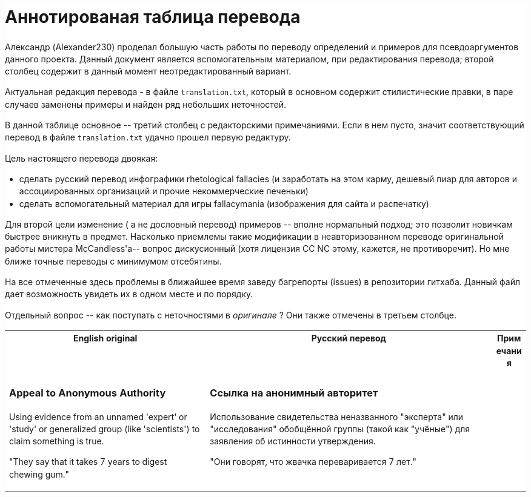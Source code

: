 # Аннотированая таблица перевода


Александр (Alexander230) проделал большую часть работы по переводу определений и примеров
для псевдоаргументов данного проекта. Данный документ является вспомогательным материалом,
при редактирования перевода; второй столбец  содержит в данный момент неотредактированный
вариант.


Актуальная редакция перевода - в файле `translation.txt`, который в основном содержит стилистические правки,
в паре случаев заменены примеры и найден ряд  небольших неточностей.


В данной таблице основное -- третий столбец с редакторскими примечаниями. Если в нем пусто,
значит соответствующий перевод в файле `translation.txt` удачно прошел первую редактуру.


Цель настоящего перевода двоякая:
* сделать русский перевод инфографики rhetological fallacies (и заработать на этом карму, дешевый пиар для авторов
   и ассоциированных организаций и прочие некоммерческие печеньки)
* сделать вспомогательный материал для игры fallacymania (изображения для сайта и распечатку)

Для второй цели изменение ( а не дословный перевод) примеров -- вполне нормальный подход; это позволит новичкам
быстрее вникнуть в предмет. Насколько приемлемы такие модификации в неавторизованном переводе оригинальной работы мистера
 McCandless'а-- вопрос дискусионный (хотя лицензия CC NC этому, кажется, не противоречит). Но мне ближе
 точные переводы с минимумом отсебятины.

 На все отмеченные здесь проблемы в ближайшее время заведу багрепорты (issues) в репозитории гитхаба. Данный файл
 дает возможность увидеть их в одном месте и по порядку.

Отдельный вопрос -- как поступать с неточностями в _оригинале_ ? Они также отмечены в третьем столбце.



<table>
<tr>
<th>
English original
</th>
<th>
Русский перевод
</th>
<th>
Примечания
</th>
</tr>
<tr>
<td>
<h3> Appeal to Anonymous Authority</h3>
<p>Using evidence from an unnamed 'expert' or 'study' or generalized group (like 'scientists') to claim something is true.</p>
<p>"They say that it takes 7 years to digest chewing gum."</p>
</td>
<td>
<h3> Ссылка на анонимный авторитет</h3>
<p>Использование свидетельства неназванного "эксперта" или "исследования" обобщённой группы (такой как "учёные") для заявления об истинности утверждения.</p>
<p>"Они говорят, что жвачка переваривается 7 лет."</p>
</td>
  <td>
    